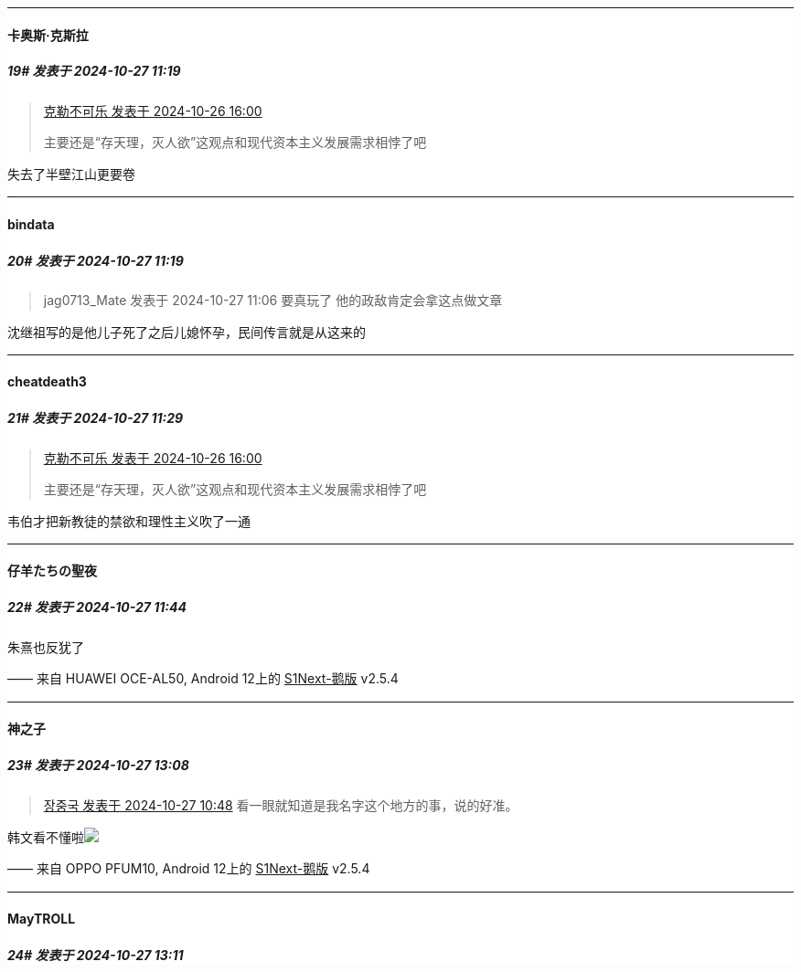 *****

####  卡奥斯·克斯拉  
##### 19#       发表于 2024-10-27 11:19

<blockquote><a href="httphttps://bbs.saraba1st.com/2b/forum.php?mod=redirect&amp;goto=findpost&amp;pid=66547241&amp;ptid=2204481" target="_blank">克勒不可乐 发表于 2024-10-26 16:00</a>

主要还是“存天理，灭人欲”这观点和现代资本主义发展需求相悖了吧</blockquote>
失去了半壁江山更要卷

*****

####  bindata  
##### 20#       发表于 2024-10-27 11:19

<blockquote>jag0713_Mate 发表于 2024-10-27 11:06
要真玩了 他的政敌肯定会拿这点做文章</blockquote>
沈继祖写的是他儿子死了之后儿媳怀孕，民间传言就是从这来的

*****

####  cheatdeath3  
##### 21#       发表于 2024-10-27 11:29

<blockquote><a href="httphttps://bbs.saraba1st.com/2b/forum.php?mod=redirect&amp;goto=findpost&amp;pid=66547241&amp;ptid=2204481" target="_blank">克勒不可乐 发表于 2024-10-26 16:00</a>

主要还是“存天理，灭人欲”这观点和现代资本主义发展需求相悖了吧</blockquote>
韦伯才把新教徒的禁欲和理性主义吹了一通

*****

####  仔羊たちの聖夜  
##### 22#       发表于 2024-10-27 11:44

朱熹也反犹了

—— 来自 HUAWEI OCE-AL50, Android 12上的 [S1Next-鹅版](https://github.com/ykrank/S1-Next/releases) v2.5.4

*****

####  神之子  
##### 23#       发表于 2024-10-27 13:08

<blockquote><a href="httphttps://bbs.saraba1st.com/2b/forum.php?mod=redirect&amp;goto=findpost&amp;pid=66551621&amp;ptid=2204481" target="_blank">장중국 发表于 2024-10-27 10:48</a>
看一眼就知道是我名字这个地方的事，说的好准。</blockquote>
韩文看不懂啦<img src="https://static.saraba1st.com/image/smiley/face2017/067.png" referrerpolicy="no-referrer">

—— 来自 OPPO PFUM10, Android 12上的 [S1Next-鹅版](https://github.com/ykrank/S1-Next/releases) v2.5.4

*****

####  MayTROLL  
##### 24#       发表于 2024-10-27 13:11
